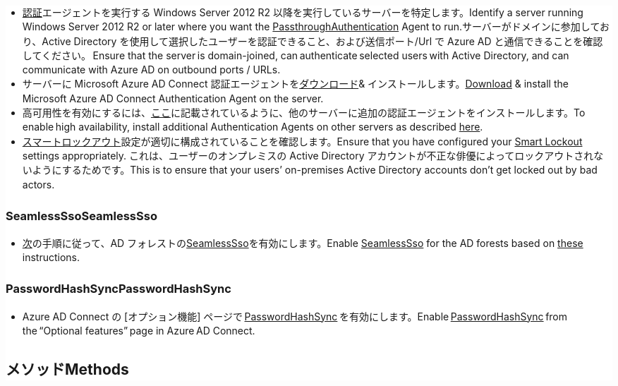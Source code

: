 * <span data-ttu-id="b784b-113">[認証](https://docs.microsoft.com/en-us/azure/active-directory/hybrid/how-to-connect-pta)エージェントを実行する Windows Server 2012 R2 以降を実行しているサーバーを特定します。</span><span class="sxs-lookup"><span data-stu-id="b784b-113">Identify a server running Windows Server 2012 R2 or later where you want the [PassthroughAuthentication](https://docs.microsoft.com/en-us/azure/active-directory/hybrid/how-to-connect-pta) Agent to run.</span></span><span data-ttu-id="b784b-114">サーバーがドメインに参加しており、Active Directory を使用して選択したユーザーを認証できること、および送信ポート/Url で Azure AD と通信できることを確認してください。</span><span class="sxs-lookup"><span data-stu-id="b784b-114"> Ensure that the server is domain-joined, can authenticate selected users with Active Directory, and can communicate with Azure AD on outbound ports / URLs.</span></span>
* <span data-ttu-id="b784b-115">サーバーに Microsoft Azure AD Connect 認証エージェントを[ダウンロード](https://aka.ms/getauthagent)& インストールします。</span><span class="sxs-lookup"><span data-stu-id="b784b-115">[Download](https://aka.ms/getauthagent) & install the Microsoft Azure AD Connect Authentication Agent on the server.</span></span>
* <span data-ttu-id="b784b-116">高可用性を有効にするには、[ここ](https://docs.microsoft.com/en-us/azure/active-directory/hybrid/how-to-connect-pta-quick-start#step-4-ensure-high-availability)に記載されているように、他のサーバーに追加の認証エージェントをインストールします。</span><span class="sxs-lookup"><span data-stu-id="b784b-116">To enable high availability, install additional Authentication Agents on other servers as described [here](https://docs.microsoft.com/en-us/azure/active-directory/hybrid/how-to-connect-pta-quick-start#step-4-ensure-high-availability).</span></span>
* <span data-ttu-id="b784b-117">[スマートロックアウト](https://docs.microsoft.com/en-us/azure/active-directory/authentication/howto-password-smart-lockout)設定が適切に構成されていることを確認します。</span><span class="sxs-lookup"><span data-stu-id="b784b-117">Ensure that you have configured your [Smart Lockout](https://docs.microsoft.com/en-us/azure/active-directory/authentication/howto-password-smart-lockout) settings appropriately.</span></span> <span data-ttu-id="b784b-118">これは、ユーザーのオンプレミスの Active Directory アカウントが不正な俳優によってロックアウトされないようにするためです。</span><span class="sxs-lookup"><span data-stu-id="b784b-118">This is to ensure that your users’ on-premises Active Directory accounts don’t get locked out by bad actors.</span></span>

### <a name="seamlesssso"></a><span data-ttu-id="b784b-119">SeamlessSso</span><span class="sxs-lookup"><span data-stu-id="b784b-119">SeamlessSso</span></span>

* <span data-ttu-id="b784b-120">[次](https://docs.microsoft.com/en-us/azure/active-directory/hybrid/tshoot-connect-sso#manual-reset-of-the-feature)の手順に従って、AD フォレストの[SeamlessSso](https://docs.microsoft.com/en-us/azure/active-directory/hybrid/how-to-connect-sso)を有効にします。</span><span class="sxs-lookup"><span data-stu-id="b784b-120">Enable [SeamlessSso](https://docs.microsoft.com/en-us/azure/active-directory/hybrid/how-to-connect-sso) for the AD forests based on [these](https://docs.microsoft.com/en-us/azure/active-directory/hybrid/tshoot-connect-sso#manual-reset-of-the-feature) instructions.</span></span>

### <a name="passwordhashsync"></a><span data-ttu-id="b784b-121">PasswordHashSync</span><span class="sxs-lookup"><span data-stu-id="b784b-121">PasswordHashSync</span></span>

* <span data-ttu-id="b784b-122">Azure AD Connect の [オプション機能] ページで [PasswordHashSync](https://docs.microsoft.com/en-us/azure/active-directory/hybrid/whatis-phs) を有効にします。</span><span class="sxs-lookup"><span data-stu-id="b784b-122">Enable [PasswordHashSync](https://docs.microsoft.com/en-us/azure/active-directory/hybrid/whatis-phs) from the “Optional features” page in Azure AD Connect.</span></span>

## <a name="methods"></a><span data-ttu-id="b784b-123">メソッド</span><span class="sxs-lookup"><span data-stu-id="b784b-123">Methods</span></span>
